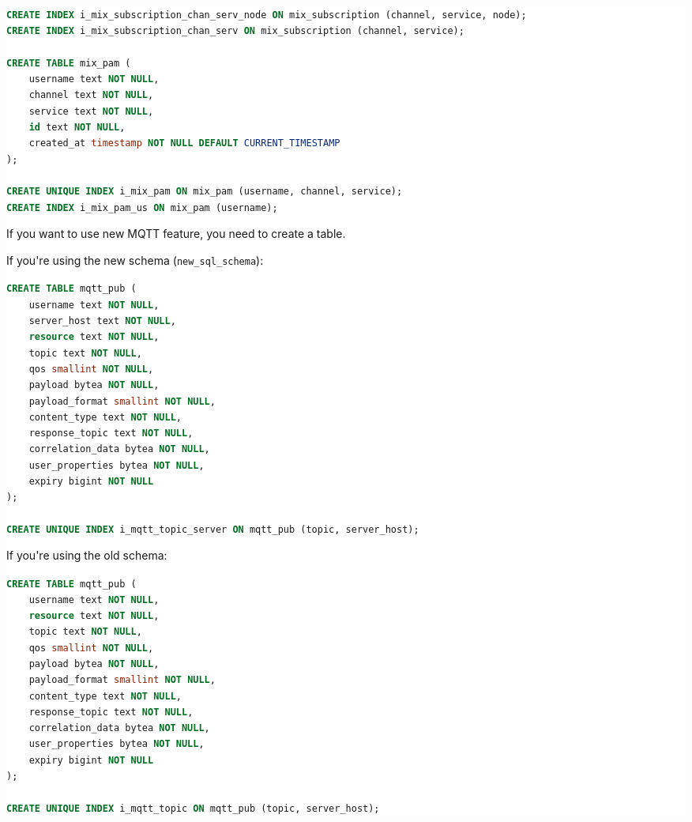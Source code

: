 ``` sql
CREATE INDEX i_mix_subscription_chan_serv_node ON mix_subscription (channel, service, node);
CREATE INDEX i_mix_subscription_chan_serv ON mix_subscription (channel, service);

CREATE TABLE mix_pam (
    username text NOT NULL,
    channel text NOT NULL,
    service text NOT NULL,
    id text NOT NULL,
    created_at timestamp NOT NULL DEFAULT CURRENT_TIMESTAMP
);

CREATE UNIQUE INDEX i_mix_pam ON mix_pam (username, channel, service);
CREATE INDEX i_mix_pam_us ON mix_pam (username);
```

If you want to use new MQTT feature, you need to create a table.

If you're using the new schema (`new_sql_schema`):

``` sql
CREATE TABLE mqtt_pub (
    username text NOT NULL,
    server_host text NOT NULL,
    resource text NOT NULL,
    topic text NOT NULL,
    qos smallint NOT NULL,
    payload bytea NOT NULL,
    payload_format smallint NOT NULL,
    content_type text NOT NULL,
    response_topic text NOT NULL,
    correlation_data bytea NOT NULL,
    user_properties bytea NOT NULL,
    expiry bigint NOT NULL
);

CREATE UNIQUE INDEX i_mqtt_topic_server ON mqtt_pub (topic, server_host);
```

If you're using the old schema:

``` sql
CREATE TABLE mqtt_pub (
    username text NOT NULL,
    resource text NOT NULL,
    topic text NOT NULL,
    qos smallint NOT NULL,
    payload bytea NOT NULL,
    payload_format smallint NOT NULL,
    content_type text NOT NULL,
    response_topic text NOT NULL,
    correlation_data bytea NOT NULL,
    user_properties bytea NOT NULL,
    expiry bigint NOT NULL
);

CREATE UNIQUE INDEX i_mqtt_topic ON mqtt_pub (topic, server_host);
```
